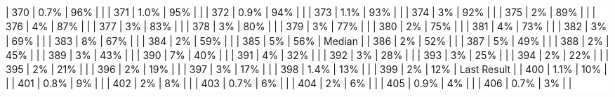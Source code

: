 | 370 | 0.7% | 96% |  |
| 371 | 1.0% | 95% |  |
| 372 | 0.9% | 94% |  |
| 373 | 1.1% | 93% |  |
| 374 | 3% | 92% |  |
| 375 | 2% | 89% |  |
| 376 | 4% | 87% |  |
| 377 | 3% | 83% |  |
| 378 | 3% | 80% |  |
| 379 | 3% | 77% |  |
| 380 | 2% | 75% |  |
| 381 | 4% | 73% |  |
| 382 | 3% | 69% |  |
| 383 | 8% | 67% |  |
| 384 | 2% | 59% |  |
| 385 | 5% | 56% | Median |
| 386 | 2% | 52% |  |
| 387 | 5% | 49% |  |
| 388 | 2% | 45% |  |
| 389 | 3% | 43% |  |
| 390 | 7% | 40% |  |
| 391 | 4% | 32% |  |
| 392 | 3% | 28% |  |
| 393 | 3% | 25% |  |
| 394 | 2% | 22% |  |
| 395 | 2% | 21% |  |
| 396 | 2% | 19% |  |
| 397 | 3% | 17% |  |
| 398 | 1.4% | 13% |  |
| 399 | 2% | 12% | Last Result |
| 400 | 1.1% | 10% |  |
| 401 | 0.8% | 9% |  |
| 402 | 2% | 8% |  |
| 403 | 0.7% | 6% |  |
| 404 | 2% | 6% |  |
| 405 | 0.9% | 4% |  |
| 406 | 0.7% | 3% |  |
